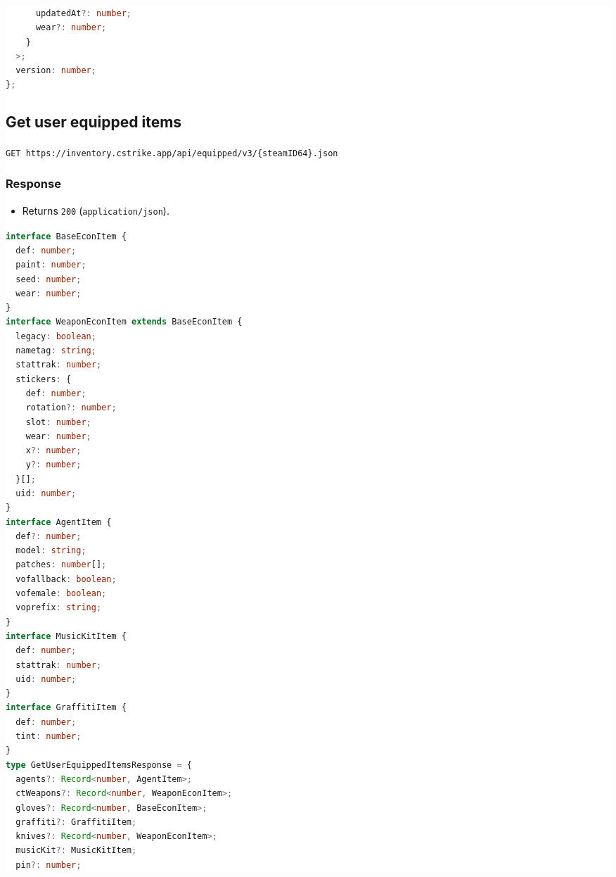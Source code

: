 ```typescript
      updatedAt?: number;
      wear?: number;
    }
  >;
  version: number;
};
```

## Get user equipped items

```http
GET https://inventory.cstrike.app/api/equipped/v3/{steamID64}.json
```

### Response

- Returns `200` (`application/json`).

```typescript
interface BaseEconItem {
  def: number;
  paint: number;
  seed: number;
  wear: number;
}
interface WeaponEconItem extends BaseEconItem {
  legacy: boolean;
  nametag: string;
  stattrak: number;
  stickers: {
    def: number;
    rotation?: number;
    slot: number;
    wear: number;
    x?: number;
    y?: number;
  }[];
  uid: number;
}
interface AgentItem {
  def?: number;
  model: string;
  patches: number[];
  vofallback: boolean;
  vofemale: boolean;
  voprefix: string;
}
interface MusicKitItem {
  def: number;
  stattrak: number;
  uid: number;
}
interface GraffitiItem {
  def: number;
  tint: number;
}
type GetUserEquippedItemsResponse = {
  agents?: Record<number, AgentItem>;
  ctWeapons?: Record<number, WeaponEconItem>;
  gloves?: Record<number, BaseEconItem>;
  graffiti?: GraffitiItem;
  knives?: Record<number, WeaponEconItem>;
  musicKit?: MusicKitItem;
  pin?: number;
```